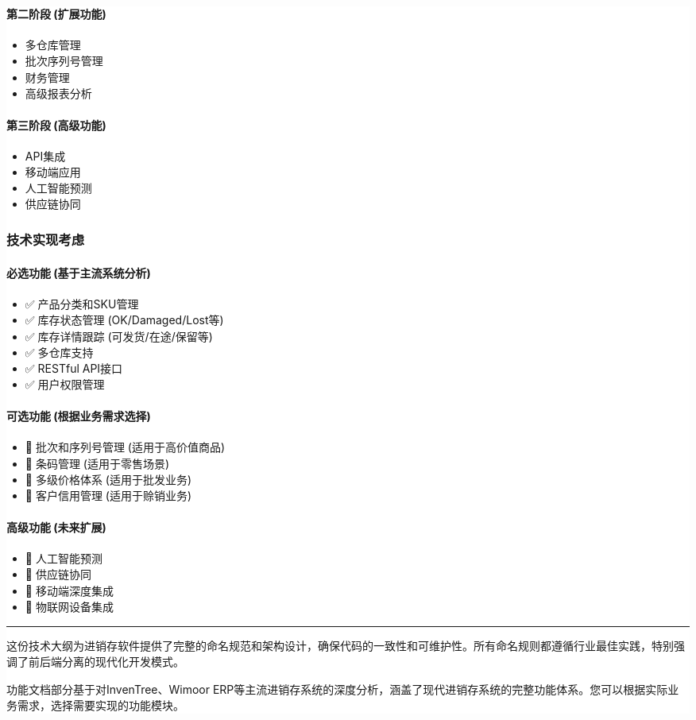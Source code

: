 #### 第二阶段 (扩展功能)
- 多仓库管理
- 批次序列号管理
- 财务管理
- 高级报表分析

#### 第三阶段 (高级功能)
- API集成
- 移动端应用
- 人工智能预测
- 供应链协同

### 技术实现考虑

#### 必选功能 (基于主流系统分析)
- ✅ 产品分类和SKU管理
- ✅ 库存状态管理 (OK/Damaged/Lost等)
- ✅ 库存详情跟踪 (可发货/在途/保留等)
- ✅ 多仓库支持
- ✅ RESTful API接口
- ✅ 用户权限管理

#### 可选功能 (根据业务需求选择)
- 🔄 批次和序列号管理 (适用于高价值商品)
- 🔄 条码管理 (适用于零售场景)
- 🔄 多级价格体系 (适用于批发业务)
- 🔄 客户信用管理 (适用于赊销业务)

#### 高级功能 (未来扩展)
- 🔮 人工智能预测
- 🔮 供应链协同
- 🔮 移动端深度集成
- 🔮 物联网设备集成

---

这份技术大纲为进销存软件提供了完整的命名规范和架构设计，确保代码的一致性和可维护性。所有命名规则都遵循行业最佳实践，特别强调了前后端分离的现代化开发模式。

功能文档部分基于对InvenTree、Wimoor ERP等主流进销存系统的深度分析，涵盖了现代进销存系统的完整功能体系。您可以根据实际业务需求，选择需要实现的功能模块。